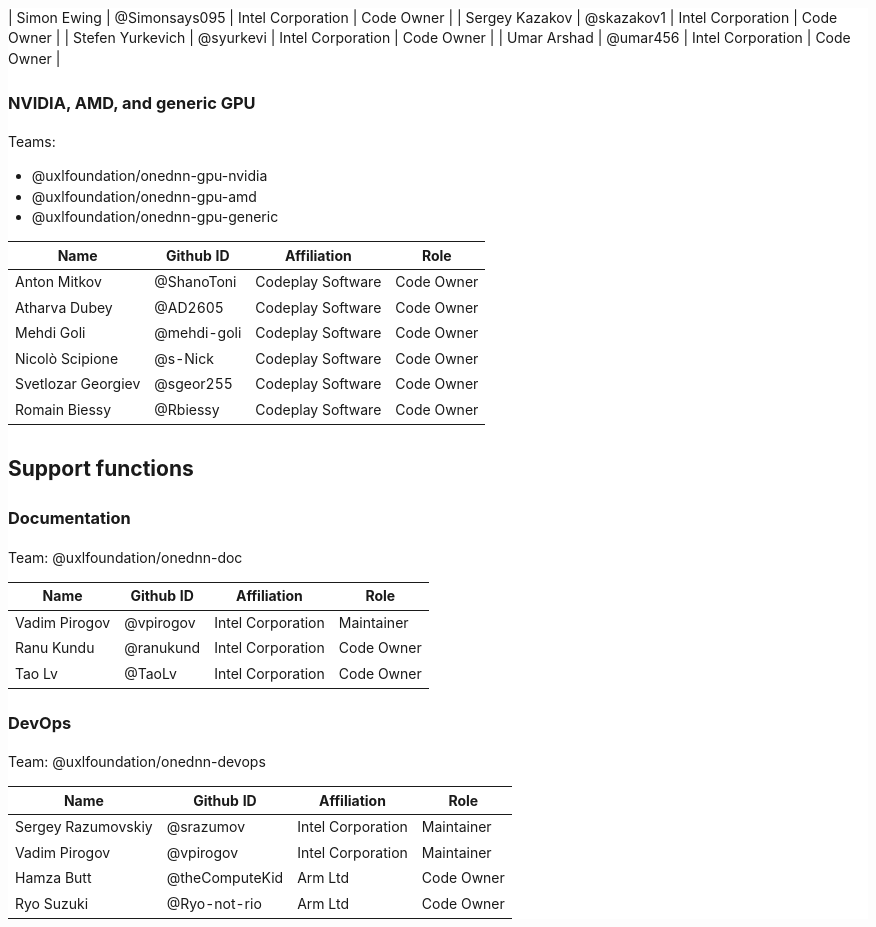 | Simon Ewing        | @Simonsays095         | Intel Corporation | Code Owner |
| Sergey Kazakov     | @skazakov1            | Intel Corporation | Code Owner |
| Stefen Yurkevich   | @syurkevi             | Intel Corporation | Code Owner |
| Umar Arshad        | @umar456              | Intel Corporation | Code Owner |

### NVIDIA, AMD, and generic GPU

Teams:
* @uxlfoundation/onednn-gpu-nvidia
* @uxlfoundation/onednn-gpu-amd
* @uxlfoundation/onednn-gpu-generic

| Name               | Github ID             | Affiliation       | Role       |
| ------------------ | --------------------- | ----------------- | ---------- |
| Anton Mitkov       | @ShanoToni            | Codeplay Software | Code Owner |
| Atharva Dubey      | @AD2605               | Codeplay Software | Code Owner |
| Mehdi Goli         | @mehdi-goli           | Codeplay Software | Code Owner |
| Nicolò Scipione    | @s-Nick               | Codeplay Software | Code Owner |
| Svetlozar Georgiev | @sgeor255             | Codeplay Software | Code Owner |
| Romain Biessy      | @Rbiessy              | Codeplay Software | Code Owner |

## Support functions

### Documentation

Team: @uxlfoundation/onednn-doc

| Name               | Github ID             | Affiliation       | Role       |
| ------------------ | --------------------- | ----------------- | ---------- |
| Vadim Pirogov      | @vpirogov             | Intel Corporation | Maintainer |
| Ranu Kundu         | @ranukund             | Intel Corporation | Code Owner |
| Tao Lv             | @TaoLv                | Intel Corporation | Code Owner |

### DevOps

Team: @uxlfoundation/onednn-devops

| Name               | Github ID             | Affiliation       | Role       |
| ------------------ | --------------------- | ----------------- | ---------- |
| Sergey Razumovskiy | @srazumov             | Intel Corporation | Maintainer |
| Vadim Pirogov      | @vpirogov             | Intel Corporation | Maintainer |
| Hamza Butt         | @theComputeKid        | Arm Ltd           | Code Owner |
| Ryo Suzuki         | @Ryo-not-rio          | Arm Ltd           | Code Owner |
